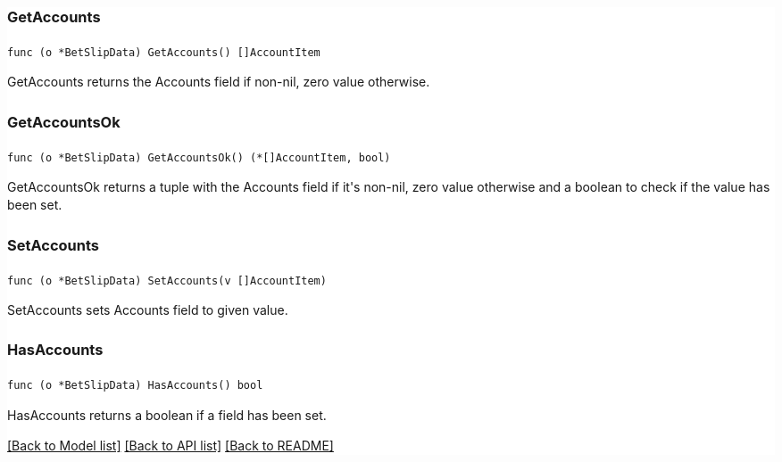 ### GetAccounts

`func (o *BetSlipData) GetAccounts() []AccountItem`

GetAccounts returns the Accounts field if non-nil, zero value otherwise.

### GetAccountsOk

`func (o *BetSlipData) GetAccountsOk() (*[]AccountItem, bool)`

GetAccountsOk returns a tuple with the Accounts field if it's non-nil, zero value otherwise
and a boolean to check if the value has been set.

### SetAccounts

`func (o *BetSlipData) SetAccounts(v []AccountItem)`

SetAccounts sets Accounts field to given value.

### HasAccounts

`func (o *BetSlipData) HasAccounts() bool`

HasAccounts returns a boolean if a field has been set.


[[Back to Model list]](../README.md#documentation-for-models) [[Back to API list]](../README.md#documentation-for-api-endpoints) [[Back to README]](../README.md)



